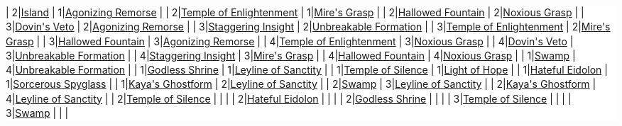 |                    2|[Island](http://gatherer.wizards.com/Pages/Card/Details.aspx?multiverseid=439857)                      |                    1|[Agonizing Remorse](http://gatherer.wizards.com/Pages/Card/Details.aspx?multiverseid=476334)            |
|                    2|[Temple of Enlightenment](http://gatherer.wizards.com/Pages/Card/Details.aspx?multiverseid=378535)     |                    1|[Mire's Grasp](http://gatherer.wizards.com/Pages/Card/Details.aspx?multiverseid=476357)                 |
|                    2|[Hallowed Fountain](http://gatherer.wizards.com/Pages/Card/Details.aspx?multiverseid=97071)            |                    2|[Noxious Grasp](http://gatherer.wizards.com/Pages/Card/Details.aspx?multiverseid=466864)                |
|                    3|[Dovin's Veto](http://gatherer.wizards.com/Pages/Card/Details.aspx?multiverseid=461120)                |                    2|[Agonizing Remorse](http://gatherer.wizards.com/Pages/Card/Details.aspx?multiverseid=476334)            |
|                    3|[Staggering Insight](http://gatherer.wizards.com/Pages/Card/Details.aspx?multiverseid=476479)          |                    2|[Unbreakable Formation](http://gatherer.wizards.com/Pages/Card/Details.aspx?multiverseid=457173)        |
|                    3|[Temple of Enlightenment](http://gatherer.wizards.com/Pages/Card/Details.aspx?multiverseid=378535)     |                    2|[Mire's Grasp](http://gatherer.wizards.com/Pages/Card/Details.aspx?multiverseid=476357)                 |
|                    3|[Hallowed Fountain](http://gatherer.wizards.com/Pages/Card/Details.aspx?multiverseid=97071)            |                    3|[Agonizing Remorse](http://gatherer.wizards.com/Pages/Card/Details.aspx?multiverseid=476334)            |
|                    4|[Temple of Enlightenment](http://gatherer.wizards.com/Pages/Card/Details.aspx?multiverseid=378535)     |                    3|[Noxious Grasp](http://gatherer.wizards.com/Pages/Card/Details.aspx?multiverseid=466864)                |
|                    4|[Dovin's Veto](http://gatherer.wizards.com/Pages/Card/Details.aspx?multiverseid=461120)                |                    3|[Unbreakable Formation](http://gatherer.wizards.com/Pages/Card/Details.aspx?multiverseid=457173)        |
|                    4|[Staggering Insight](http://gatherer.wizards.com/Pages/Card/Details.aspx?multiverseid=476479)          |                    3|[Mire's Grasp](http://gatherer.wizards.com/Pages/Card/Details.aspx?multiverseid=476357)                 |
|                    4|[Hallowed Fountain](http://gatherer.wizards.com/Pages/Card/Details.aspx?multiverseid=97071)            |                    4|[Noxious Grasp](http://gatherer.wizards.com/Pages/Card/Details.aspx?multiverseid=466864)                |
|                    1|[Swamp](http://gatherer.wizards.com/Pages/Card/Details.aspx?multiverseid=439858)                       |                    4|[Unbreakable Formation](http://gatherer.wizards.com/Pages/Card/Details.aspx?multiverseid=457173)        |
|                    1|[Godless Shrine](http://gatherer.wizards.com/Pages/Card/Details.aspx?multiverseid=405099)              |                    1|[Leyline of Sanctity](http://gatherer.wizards.com/Pages/Card/Details.aspx?multiverseid=204993)          |
|                    1|[Temple of Silence](http://gatherer.wizards.com/Pages/Card/Details.aspx?multiverseid=373522)           |                    1|[Light of Hope](http://gatherer.wizards.com/Pages/Card/Details.aspx?multiverseid=479540)                |
|                    1|[Hateful Eidolon](http://gatherer.wizards.com/Pages/Card/Details.aspx?multiverseid=476352)             |                    1|[Sorcerous Spyglass](http://gatherer.wizards.com/Pages/Card/Details.aspx?multiverseid=435407)           |
|                    1|[Kaya's Ghostform](http://gatherer.wizards.com/Pages/Card/Details.aspx?multiverseid=461021)            |                    2|[Leyline of Sanctity](http://gatherer.wizards.com/Pages/Card/Details.aspx?multiverseid=204993)          |
|                    2|[Swamp](http://gatherer.wizards.com/Pages/Card/Details.aspx?multiverseid=439858)                       |                    3|[Leyline of Sanctity](http://gatherer.wizards.com/Pages/Card/Details.aspx?multiverseid=204993)          |
|                    2|[Kaya's Ghostform](http://gatherer.wizards.com/Pages/Card/Details.aspx?multiverseid=461021)            |                    4|[Leyline of Sanctity](http://gatherer.wizards.com/Pages/Card/Details.aspx?multiverseid=204993)          |
|                    2|[Temple of Silence](http://gatherer.wizards.com/Pages/Card/Details.aspx?multiverseid=373522)           |                     |                                                                                                        |
|                    2|[Hateful Eidolon](http://gatherer.wizards.com/Pages/Card/Details.aspx?multiverseid=476352)             |                     |                                                                                                        |
|                    2|[Godless Shrine](http://gatherer.wizards.com/Pages/Card/Details.aspx?multiverseid=405099)              |                     |                                                                                                        |
|                    3|[Temple of Silence](http://gatherer.wizards.com/Pages/Card/Details.aspx?multiverseid=373522)           |                     |                                                                                                        |
|                    3|[Swamp](http://gatherer.wizards.com/Pages/Card/Details.aspx?multiverseid=439858)                       |                     |                                                                                                        |